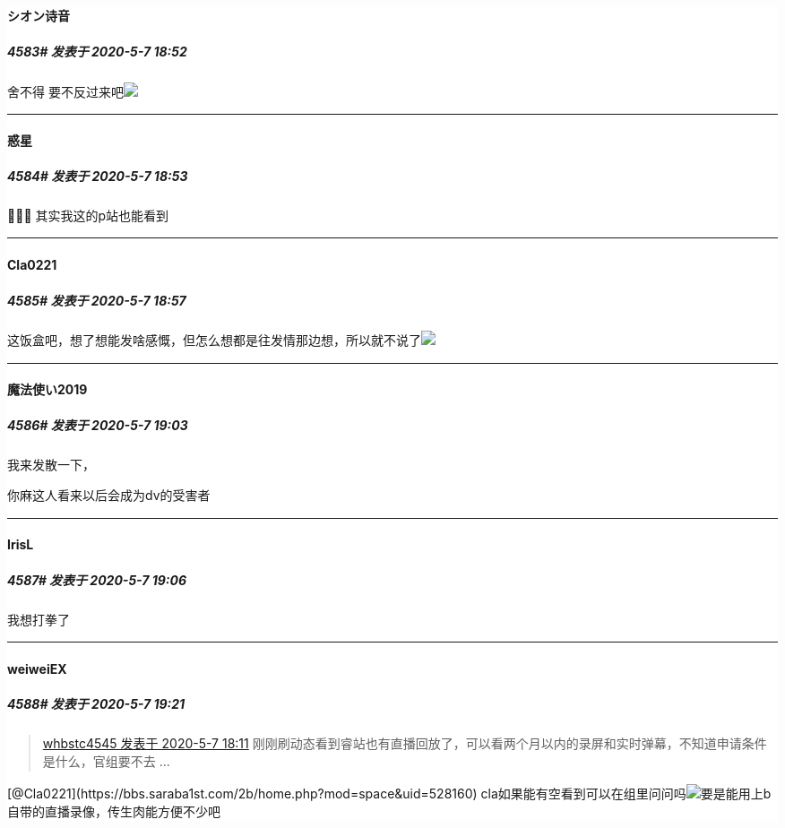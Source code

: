 ####  シオン诗音  
##### 4583#       发表于 2020-5-7 18:52


舍不得 要不反过来吧<img src="https://static.saraba1st.com/image/smiley/face2017/037.png" referrerpolicy="no-referrer">


-----

####  惑星  
##### 4584#       发表于 2020-5-7 18:53


👊👊👊
其实我这的p站也能看到


-----

####  Cla0221  
##### 4585#       发表于 2020-5-7 18:57


这饭盒吧，想了想能发啥感慨，但怎么想都是往发情那边想，所以就不说了<img src="https://static.saraba1st.com/image/smiley/face2017/245.png" referrerpolicy="no-referrer">


-----

####  魔法使い2019  
##### 4586#       发表于 2020-5-7 19:03


我来发散一下，


你麻这人看来以后会成为dv的受害者


-----

####  IrisL  
##### 4587#       发表于 2020-5-7 19:06


我想打拳了


-----

####  weiweiEX  
##### 4588#       发表于 2020-5-7 19:21


<blockquote><a href="httphttps://bbs.saraba1st.com/2b/forum.php?mod=redirect&amp;goto=findpost&amp;pid=47334736&amp;ptid=1929631" target="_blank">whbstc4545 发表于 2020-5-7 18:11</a>
刚刚刷动态看到睿站也有直播回放了，可以看两个月以内的录屏和实时弹幕，不知道申请条件是什么，官组要不去 ...</blockquote>
[@Cla0221](https://bbs.saraba1st.com/2b/home.php?mod=space&amp;uid=528160) cla如果能有空看到可以在组里问问吗<img src="https://static.saraba1st.com/image/smiley/face2017/067.png" referrerpolicy="no-referrer">要是能用上b自带的直播录像，传生肉能方便不少吧
